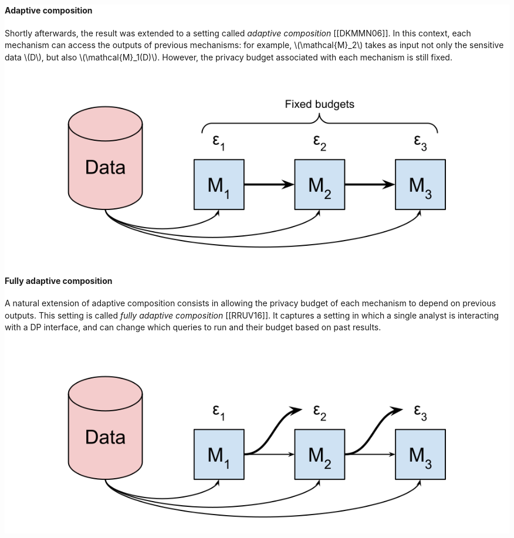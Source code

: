 #### Adaptive composition

Shortly afterwards, the result was extended to a setting called *adaptive composition* [[DKMMN06]].
In this context, each mechanism can access the outputs of previous mechanisms: for example, \\(\mathcal{M}_2\\) takes as input not only the sensitive data \\(D\\), but also \\(\mathcal{M}_1(D)\\).
However, the privacy budget associated with each mechanism is still fixed.

<img src="../images/adaptive-composition.svg" width="80%" alt="A diagram representing adaptive composition. It's the same diagram as sequential composition, except there are arrows going from M1 to M2, and from M2 to M3." style="margin:auto;display: block;"/>

#### Fully adaptive composition

A natural extension of adaptive composition consists in allowing the privacy budget of each mechanism to depend on previous outputs.
This setting is called *fully adaptive composition* [[RRUV16]].
It captures a setting in which a single analyst is interacting with a DP interface, and can change which queries to run and their budget based on past results.

<img src="../images/fully-adaptive-composition.svg" width="80%" alt="A diagram representing fully adaptive composition. It's the same diagram as adaptive composition, except the 'fixed budgets' label is gone, and there are arrows going from M1 to ε2, and from M2 to ε3." style="margin:auto;display: block;"/>


[^1]: [Tumult Analytics](https://tmlt.dev) is a differential privacy framework used by institutions such as the U.S. Census Bureau, the IRS, or the Wikimedia Foundation. It is developed by [Tumult Labs](https://tmlt.io), the employer of the author of this blog post.
[DMNS06]: https://link.springer.com/chapter/10.1007/11681878_14
[DKMMN06]: https://link.springer.com/chapter/10.1007/11761679_29
[RRUV16]: https://proceedings.neurips.cc/paper_files/paper/2016/hash/58c54802a9fb9526cd0923353a34a7ae-Abstract.html
[VW21]: https://arxiv.org/abs/2105.14427
[Mir17]: https://ieeexplore.ieee.org/abstract/document/8049725
[ACGMMTZ16]: https://research.google/pubs/pub45428/
[DRS22]: https://academic.oup.com/jrsssb/article/84/1/3/7056089
[BDLS20]: https://arxiv.org/abs/1911.11607
[BS16]: https://link.springer.com/chapter/10.1007/978-3-662-53641-4_24
[Des21]: https://desfontain.es/privacy/real-world-differential-privacy.html
[SDH23]: https://arxiv.org/abs/2301.01998
[KOV15]: https://proceedings.mlr.press/v37/kairouz15.html
[WRRW22]: https://proceedings.mlr.press/v202/whitehouse23a.html
[Lyu22]: https://proceedings.neurips.cc/paper_files/paper/2022/hash/3f52b555967a95ee850fcecbd29ee52d-Abstract-Conference.html
[ST22]: https://arxiv.org/abs/2210.17520
[VZ22]: https://arxiv.org/abs/2207.08335
[FZ21]: https://proceedings.neurips.cc/paper/2021/hash/ec7f346604f518906d35ef0492709f78-Abstract.html
[MM18]: https://eprint.iacr.org/2017/1034
[KJH20]: https://arxiv.org/abs/2102.12412
[KJPH21]: http://proceedings.mlr.press/v130/koskela21a.html
[GLW21]: https://proceedings.neurips.cc/paper_files/paper/2021/hash/6097d8f3714205740f30debe1166744e-Abstract.html
[GKKM22]: https://proceedings.mlr.press/v162/ghazi22a.html
[DGKKM22]: https://arxiv.org/abs/2207.04380
[ZDW22]: https://proceedings.mlr.press/v151/zhu22c.html
[SMM18]: https://petsymposium.org/popets/2019/popets-2019-0029.php